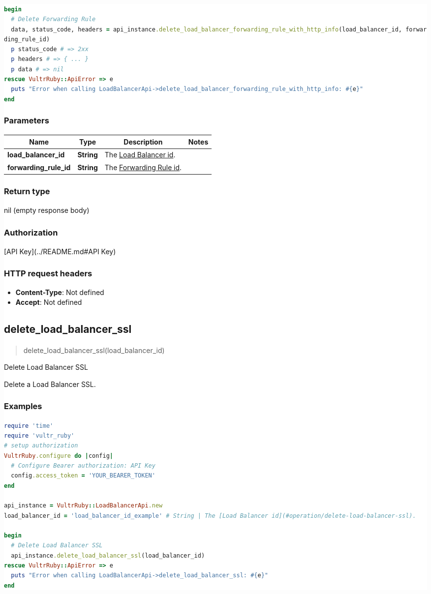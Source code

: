 ```ruby
begin
  # Delete Forwarding Rule
  data, status_code, headers = api_instance.delete_load_balancer_forwarding_rule_with_http_info(load_balancer_id, forwarding_rule_id)
  p status_code # => 2xx
  p headers # => { ... }
  p data # => nil
rescue VultrRuby::ApiError => e
  puts "Error when calling LoadBalancerApi->delete_load_balancer_forwarding_rule_with_http_info: #{e}"
end
```

### Parameters

| Name | Type | Description | Notes |
| ---- | ---- | ----------- | ----- |
| **load_balancer_id** | **String** | The [Load Balancer id](#operation/list-load-balancers). |  |
| **forwarding_rule_id** | **String** | The [Forwarding Rule id](#operation/list-load-balancer-forwarding-rules). |  |

### Return type

nil (empty response body)

### Authorization

[API Key](../README.md#API Key)

### HTTP request headers

- **Content-Type**: Not defined
- **Accept**: Not defined


## delete_load_balancer_ssl

> delete_load_balancer_ssl(load_balancer_id)

Delete Load Balancer SSL

Delete a Load Balancer SSL.

### Examples

```ruby
require 'time'
require 'vultr_ruby'
# setup authorization
VultrRuby.configure do |config|
  # Configure Bearer authorization: API Key
  config.access_token = 'YOUR_BEARER_TOKEN'
end

api_instance = VultrRuby::LoadBalancerApi.new
load_balancer_id = 'load_balancer_id_example' # String | The [Load Balancer id](#operation/delete-load-balancer-ssl).

begin
  # Delete Load Balancer SSL
  api_instance.delete_load_balancer_ssl(load_balancer_id)
rescue VultrRuby::ApiError => e
  puts "Error when calling LoadBalancerApi->delete_load_balancer_ssl: #{e}"
end
```
